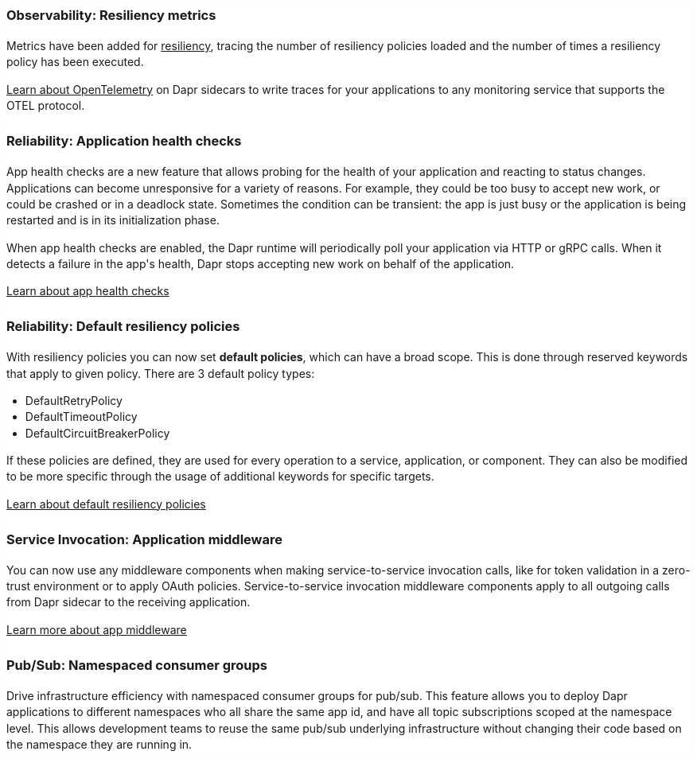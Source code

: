 ### Observability: Resiliency metrics
Metrics have been added for [resiliency](https://github.com/dapr/dapr/blob/master/docs/development/dapr-metrics.md#resiliency), tracing the number of resiliency policies loaded and the number of times a resiliency policy has been executed.

[Learn about OpenTelemetry](https://v1-9.docs.dapr.io/concepts/observability-concept/#distributed-tracing) on Dapr sidecars to write traces for your applications to any monitoring service that supports the OTEL protocol.

### Reliability: Application health checks
App health checks are a new feature that allows probing for the health of your application and reacting to status changes. Applications can become unresponsive for a variety of reasons. For example, they could be too busy to accept new work, or could be crashed or in a deadlock state. Sometimes the condition can be transient: the app is just busy or the application is being restarted and is in its initialization phase.

When app health checks are enabled, the Dapr runtime will periodically poll your application via HTTP or gRPC calls. When it detects a failure in the app's health, Dapr stops accepting new work on behalf of the application. 

[Learn about app health checks](https://v1-9.docs.dapr.io/operations/observability/app-health)

### Reliability: Default resiliency policies
With resiliency policies you can now set **default policies**, which can have a broad scope. This is done through reserved keywords that apply to given policy. There are 3 default policy types: 

- DefaultRetryPolicy
- DefaultTimeoutPolicy
- DefaultCircuitBreakerPolicy

If these policies are defined, they are used for every operation to a service, application, or component. They can also be modified to be more specific through the usage of additional keywords for specific targets.

[Learn about default resiliency policies](https://v1-9.docs.dapr.io/operations/resiliency/policies/#setting-default-policies)

### Service Invocation: Application middleware 
You can now use any middleware components when making service-to-service invocation calls, like for token validation in a zero-trust environment or to apply OAuth policies. Service-to-service invocation middleware components apply to all outgoing calls from Dapr sidecar to the receiving application. 

[Learn more about app middleware](https://v1-9.docs.dapr.io/developing-applications/middleware/#configuring-app-middleware-pipelines)

### Pub/Sub: Namespaced consumer groups

Drive infrastructure efficiency with namespaced consumer groups for pub/sub. This feature allows you to deploy Dapr applications to different namespaces who all share the same app id, and have all topic subscriptions scoped at the namespace level. This allows development teams to reuse the same pub/sub underlying infrastructure without changing their code based on the namespace they are running in.
